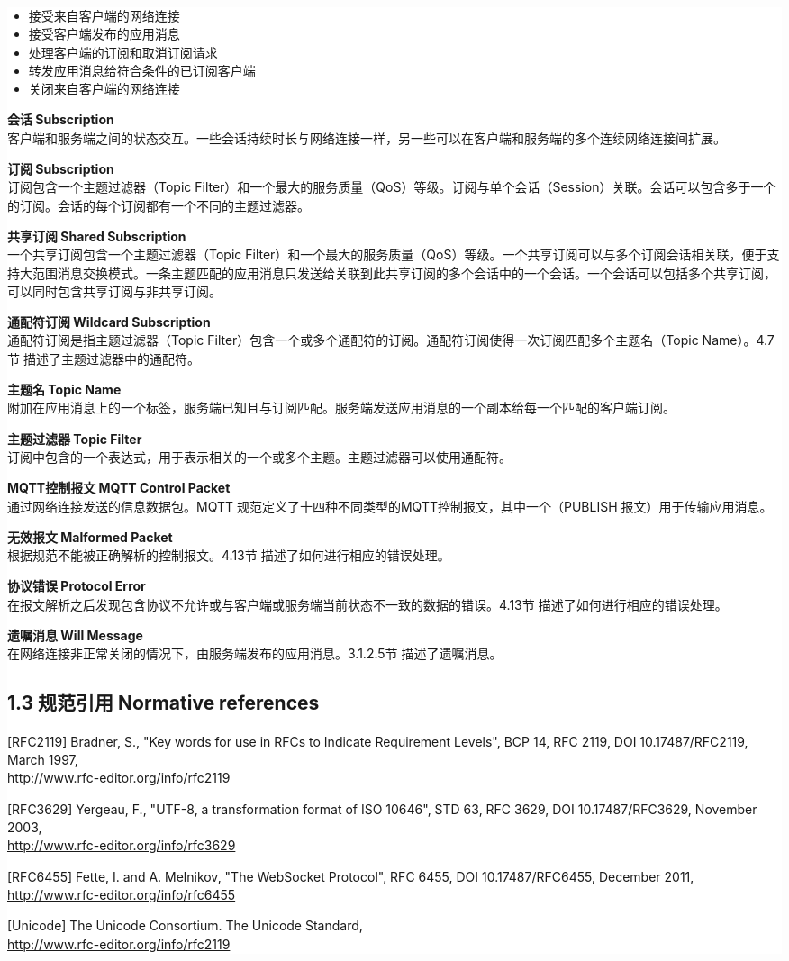-   接受来自客户端的网络连接
-   接受客户端发布的应用消息
-   处理客户端的订阅和取消订阅请求
-   转发应用消息给符合条件的已订阅客户端
-   关闭来自客户端的网络连接

**会话 Subscription**  
客户端和服务端之间的状态交互。一些会话持续时长与网络连接一样，另一些可以在客户端和服务端的多个连续网络连接间扩展。

**订阅 Subscription**  
订阅包含一个主题过滤器（Topic Filter）和一个最大的服务质量（QoS）等级。订阅与单个会话（Session）关联。会话可以包含多于一个的订阅。会话的每个订阅都有一个不同的主题过滤器。

**共享订阅 Shared Subscription**  
一个共享订阅包含一个主题过滤器（Topic Filter）和一个最大的服务质量（QoS）等级。一个共享订阅可以与多个订阅会话相关联，便于支持大范围消息交换模式。一条主题匹配的应用消息只发送给关联到此共享订阅的多个会话中的一个会话。一个会话可以包括多个共享订阅，可以同时包含共享订阅与非共享订阅。

**通配符订阅 Wildcard Subscription**  
通配符订阅是指主题过滤器（Topic Filter）包含一个或多个通配符的订阅。通配符订阅使得一次订阅匹配多个主题名（Topic Name）。4.7节 描述了主题过滤器中的通配符。

**主题名 Topic Name**  
附加在应用消息上的一个标签，服务端已知且与订阅匹配。服务端发送应用消息的一个副本给每一个匹配的客户端订阅。

**主题过滤器 Topic Filter**  
订阅中包含的一个表达式，用于表示相关的一个或多个主题。主题过滤器可以使用通配符。

**MQTT控制报文 MQTT Control Packet**  
通过网络连接发送的信息数据包。MQTT 规范定义了十四种不同类型的MQTT控制报文，其中一个（PUBLISH 报文）用于传输应用消息。

**无效报文 Malformed Packet**  
根据规范不能被正确解析的控制报文。4.13节 描述了如何进行相应的错误处理。

**协议错误 Protocol Error**  
在报文解析之后发现包含协议不允许或与客户端或服务端当前状态不一致的数据的错误。4.13节 描述了如何进行相应的错误处理。

**遗嘱消息 Will Message**  
在网络连接非正常关闭的情况下，由服务端发布的应用消息。3.1.2.5节 描述了遗嘱消息。

## 1.3 规范引用 Normative references

\[RFC2119\]
Bradner, S., "Key words for use in RFCs to Indicate Requirement Levels", BCP 14, RFC 2119, DOI 10.17487/RFC2119, March 1997,  
<http://www.rfc-editor.org/info/rfc2119>

\[RFC3629\]
Yergeau, F., "UTF-8, a transformation format of ISO 10646", STD 63, RFC 3629, DOI 10.17487/RFC3629, November 2003,  
<http://www.rfc-editor.org/info/rfc3629>

\[RFC6455\]
Fette, I. and A. Melnikov, "The WebSocket Protocol", RFC 6455, DOI 10.17487/RFC6455, December 2011,  
<http://www.rfc-editor.org/info/rfc6455>

\[Unicode\]
The Unicode Consortium. The Unicode Standard,  
<http://www.rfc-editor.org/info/rfc2119>
